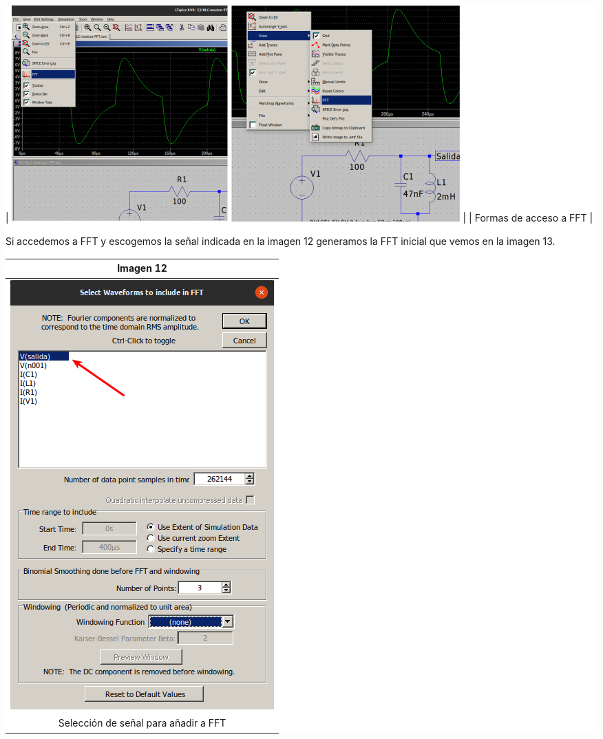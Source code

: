 | ![Formas de acceso a FFT](../../img/Fourier/i11.png) |
| Formas de acceso a FFT |

</center>

Si accedemos a FFT y escogemos la señal indicada en la imagen 12 generamos la FFT inicial que vemos en la imagen 13.

<center>

| Imagen 12 |
|:-:|
| ![Selección de señal para añadir a FFT](../../img/Fourier/i12.png) |
| Selección de señal para añadir a FFT |
